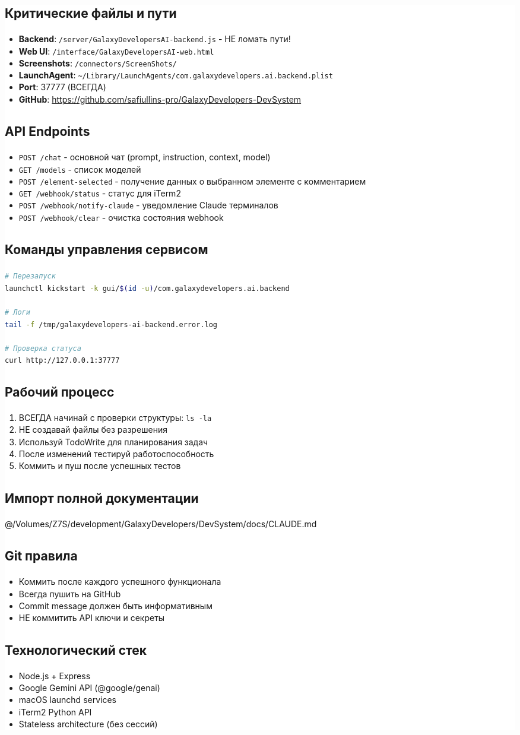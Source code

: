 ## Критические файлы и пути
- **Backend**: `/server/GalaxyDevelopersAI-backend.js` - НЕ ломать пути!
- **Web UI**: `/interface/GalaxyDevelopersAI-web.html`
- **Screenshots**: `/connectors/ScreenShots/`
- **LaunchAgent**: `~/Library/LaunchAgents/com.galaxydevelopers.ai.backend.plist`
- **Port**: 37777 (ВСЕГДА)
- **GitHub**: https://github.com/safiullins-pro/GalaxyDevelopers-DevSystem

## API Endpoints
- `POST /chat` - основной чат (prompt, instruction, context, model)
- `GET /models` - список моделей
- `POST /element-selected` - получение данных о выбранном элементе с комментарием
- `GET /webhook/status` - статус для iTerm2
- `POST /webhook/notify-claude` - уведомление Claude терминалов
- `POST /webhook/clear` - очистка состояния webhook

## Команды управления сервисом
```bash
# Перезапуск
launchctl kickstart -k gui/$(id -u)/com.galaxydevelopers.ai.backend

# Логи
tail -f /tmp/galaxydevelopers-ai-backend.error.log

# Проверка статуса
curl http://127.0.0.1:37777
```

## Рабочий процесс
1. ВСЕГДА начинай с проверки структуры: `ls -la`
2. НЕ создавай файлы без разрешения
3. Используй TodoWrite для планирования задач
4. После изменений тестируй работоспособность
5. Коммить и пуш после успешных тестов

## Импорт полной документации
@/Volumes/Z7S/development/GalaxyDevelopers/DevSystem/docs/CLAUDE.md

## Git правила
- Коммить после каждого успешного функционала
- Всегда пушить на GitHub
- Commit message должен быть информативным
- НЕ коммитить API ключи и секреты

## Технологический стек
- Node.js + Express
- Google Gemini API (@google/genai)
- macOS launchd services  
- iTerm2 Python API
- Stateless architecture (без сессий)
